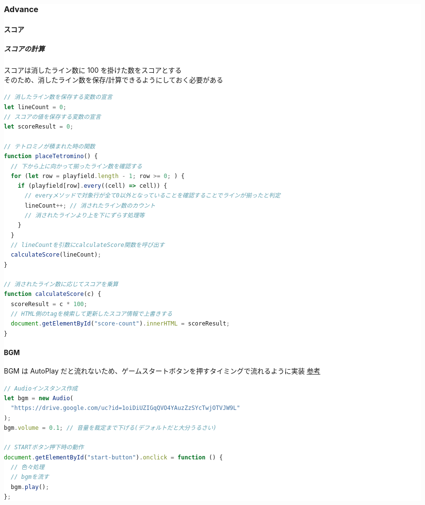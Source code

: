 ### Advance

#### スコア

##### スコアの計算

スコアは消したライン数に 100 を掛けた数をスコアとする  
そのため、消したライン数を保存/計算できるようにしておく必要がある

```js
// 消したライン数を保存する変数の宣言
let lineCount = 0;
// スコアの値を保存する変数の宣言
let scoreResult = 0;

// テトロミノが積まれた時の関数
function placeTetromino() {
  // 下から上に向かって揃ったライン数を確認する
  for (let row = playfield.length - 1; row >= 0; ) {
    if (playfield[row].every((cell) => cell)) {
      // everyメソッドで対象行が全て0以外となっていることを確認することでラインが揃ったと判定
      lineCount++; // 消されたライン数のカウント
      // 消されたラインより上を下にずらす処理等
    }
  }
  // lineCountを引数にcalculateScore関数を呼び出す
  calculateScore(lineCount);
}

// 消されたライン数に応じてスコアを乗算
function calculateScore(c) {
  scoreResult = c * 100;
  // HTML側のtagを検索して更新したスコア情報で上書きする
  document.getElementById("score-count").innerHTML = scoreResult;
}
```

#### BGM

BGM は AutoPlay だと流れないため、ゲームスタートボタンを押すタイミングで流れるように実装
[参考](https://developer.mozilla.org/ja/docs/Web/Media/Autoplay_guide)

```js
// Audioインスタンス作成
let bgm = new Audio(
  "https://drive.google.com/uc?id=1oiDiUZIGqQVO4YAuzZzSYcTwjOTVJW9L"
);
bgm.volume = 0.1; // 音量を裁定まで下げる(デフォルトだと大分うるさい)

// STARTボタン押下時の動作
document.getElementById("start-button").onclick = function () {
  // 色々処理
  // bgmを流す
  bgm.play();
};
```
